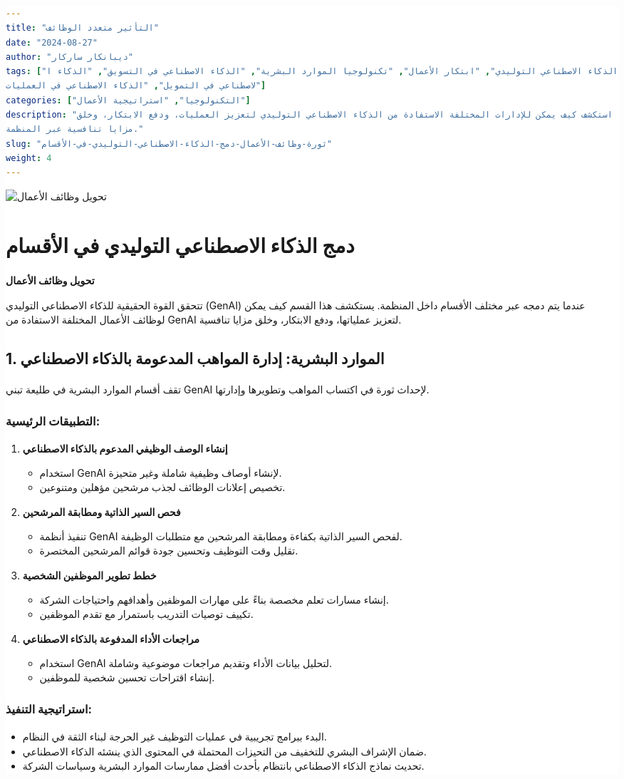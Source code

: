```yaml
---
title: "التأثير متعدد الوظائف"
date: "2024-08-27"
author: "ديبانكار ساركار"
tags: ["الذكاء الاصطناعي التوليدي", "ابتكار الأعمال", "تكنولوجيا الموارد البشرية", "الذكاء الاصطناعي في التسويق", "الذكاء الاصطناعي في التمويل", "الذكاء الاصطناعي في العمليات"]
categories: ["التكنولوجيا", "استراتيجية الأعمال"]
description: "استكشف كيف يمكن للإدارات المختلفة الاستفادة من الذكاء الاصطناعي التوليدي لتعزيز العمليات، ودفع الابتكار، وخلق مزايا تنافسية عبر المنظمة."
slug: "ثورة-وظائف-الأعمال-دمج-الذكاء-الاصطناعي-التوليدي-في-الأقسام"
weight: 4
---
```


![تحويل وظائف الأعمال](/4.png)

# دمج الذكاء الاصطناعي التوليدي في الأقسام
**تحويل وظائف الأعمال**

تتحقق القوة الحقيقية للذكاء الاصطناعي التوليدي (GenAI) عندما يتم دمجه عبر مختلف الأقسام داخل المنظمة. يستكشف هذا القسم كيف يمكن لوظائف الأعمال المختلفة الاستفادة من GenAI لتعزيز عملياتها، ودفع الابتكار، وخلق مزايا تنافسية.

## 1. الموارد البشرية: إدارة المواهب المدعومة بالذكاء الاصطناعي

تقف أقسام الموارد البشرية في طليعة تبني GenAI لإحداث ثورة في اكتساب المواهب وتطويرها وإدارتها.

### التطبيقات الرئيسية:

1. **إنشاء الوصف الوظيفي المدعوم بالذكاء الاصطناعي**
   - استخدام GenAI لإنشاء أوصاف وظيفية شاملة وغير متحيزة.
   - تخصيص إعلانات الوظائف لجذب مرشحين مؤهلين ومتنوعين.

2. **فحص السير الذاتية ومطابقة المرشحين**
   - تنفيذ أنظمة GenAI لفحص السير الذاتية بكفاءة ومطابقة المرشحين مع متطلبات الوظيفة.
   - تقليل وقت التوظيف وتحسين جودة قوائم المرشحين المختصرة.

3. **خطط تطوير الموظفين الشخصية**
   - إنشاء مسارات تعلم مخصصة بناءً على مهارات الموظفين وأهدافهم واحتياجات الشركة.
   - تكييف توصيات التدريب باستمرار مع تقدم الموظفين.

4. **مراجعات الأداء المدفوعة بالذكاء الاصطناعي**
   - استخدام GenAI لتحليل بيانات الأداء وتقديم مراجعات موضوعية وشاملة.
   - إنشاء اقتراحات تحسين شخصية للموظفين.

### استراتيجية التنفيذ:
- البدء ببرامج تجريبية في عمليات التوظيف غير الحرجة لبناء الثقة في النظام.
- ضمان الإشراف البشري للتخفيف من التحيزات المحتملة في المحتوى الذي ينشئه الذكاء الاصطناعي.
- تحديث نماذج الذكاء الاصطناعي بانتظام بأحدث أفضل ممارسات الموارد البشرية وسياسات الشركة.
